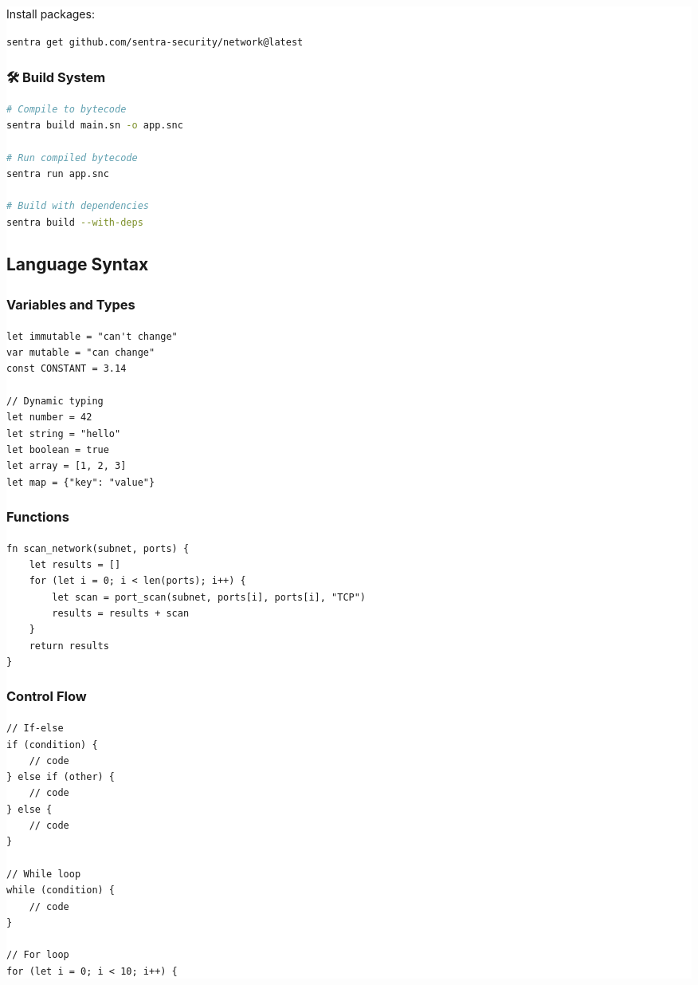 Install packages:
```bash
sentra get github.com/sentra-security/network@latest
```

### 🛠️ Build System

```bash
# Compile to bytecode
sentra build main.sn -o app.snc

# Run compiled bytecode
sentra run app.snc

# Build with dependencies
sentra build --with-deps
```

## Language Syntax

### Variables and Types
```sentra
let immutable = "can't change"
var mutable = "can change"
const CONSTANT = 3.14

// Dynamic typing
let number = 42
let string = "hello"
let boolean = true
let array = [1, 2, 3]
let map = {"key": "value"}
```

### Functions
```sentra
fn scan_network(subnet, ports) {
    let results = []
    for (let i = 0; i < len(ports); i++) {
        let scan = port_scan(subnet, ports[i], ports[i], "TCP")
        results = results + scan
    }
    return results
}
```

### Control Flow
```sentra
// If-else
if (condition) {
    // code
} else if (other) {
    // code
} else {
    // code
}

// While loop
while (condition) {
    // code
}

// For loop
for (let i = 0; i < 10; i++) {
```